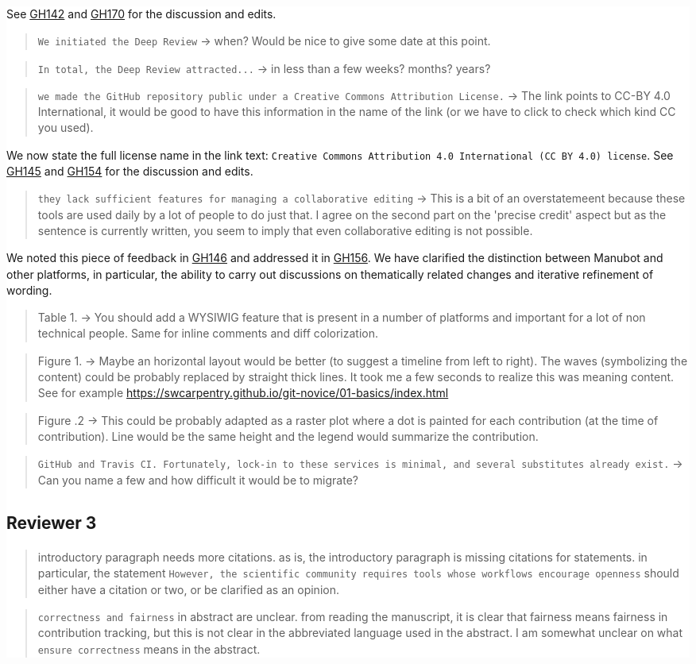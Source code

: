 See [GH142](https://github.com/greenelab/meta-review/issues/142) and [GH170](https://github.com/greenelab/meta-review/pull/170) for the discussion and edits.

> `We initiated the Deep Review` → when?
Would be nice to give some date at this point.

> `In total, the Deep Review attracted...` → in less than a few weeks? months? years?

> `we made the GitHub repository public under a Creative Commons Attribution License.` → The link points to CC-BY 4.0 International, it would be good to have this information in the name of the link (or we have to click to check which kind CC you used).

We now state the full license name in the link text: `Creative Commons Attribution 4.0 International (CC BY 4.0) license`.
See [GH145](https://github.com/greenelab/meta-review/issues/145) and [GH154](https://github.com/greenelab/meta-review/pull/154) for the discussion and edits.

> `they lack sufficient features for managing a collaborative editing` → This is a bit of an overstatemeent because these tools are used daily by a lot of people to do just that.
I agree on the second part on the 'precise credit' aspect but as the sentence is currently written, you seem to imply that even collaborative editing is not possible.

We noted this piece of feedback in [GH146](https://github.com/greenelab/meta-review/issues/146) and addressed it in [GH156](https://github.com/greenelab/meta-review/pull/156).
We have clarified the distinction between Manubot and other platforms, in particular, the ability to carry out discussions on thematically related changes and iterative refinement of wording.

> Table 1. → You should add a WYSIWIG feature that is present in a number of platforms and important for a lot of non technical people.
Same for inline comments and diff colorization.

> Figure 1. → Maybe an horizontal layout would be better (to suggest a timeline from left to right).
The waves (symbolizing the content) could be probably replaced by straight thick lines.
It took me a few seconds to realize this was meaning content.
See for example https://swcarpentry.github.io/git-novice/01-basics/index.html

> Figure .2 → This could be probably adapted as a raster plot where a dot is painted for each contribution (at the time of contribution).
Line would be the same height and the legend would summarize the contribution.

> `GitHub and Travis CI. Fortunately, lock-in to these services is minimal, and several substitutes already exist.` → Can you name a few and how difficult it would be to migrate?

## Reviewer 3

> introductory paragraph needs more citations.
as is, the introductory paragraph is missing citations for statements.
in particular, the statement `However, the scientific community requires tools whose workflows encourage openness` should either have a citation or two, or be clarified as an opinion.

> `correctness and fairness` in abstract are unclear.
from reading the manuscript, it is clear that fairness means fairness in contribution tracking, but this is not clear in the abbreviated language used in the abstract.
I am somewhat unclear on what `ensure correctness` means in the abstract.
